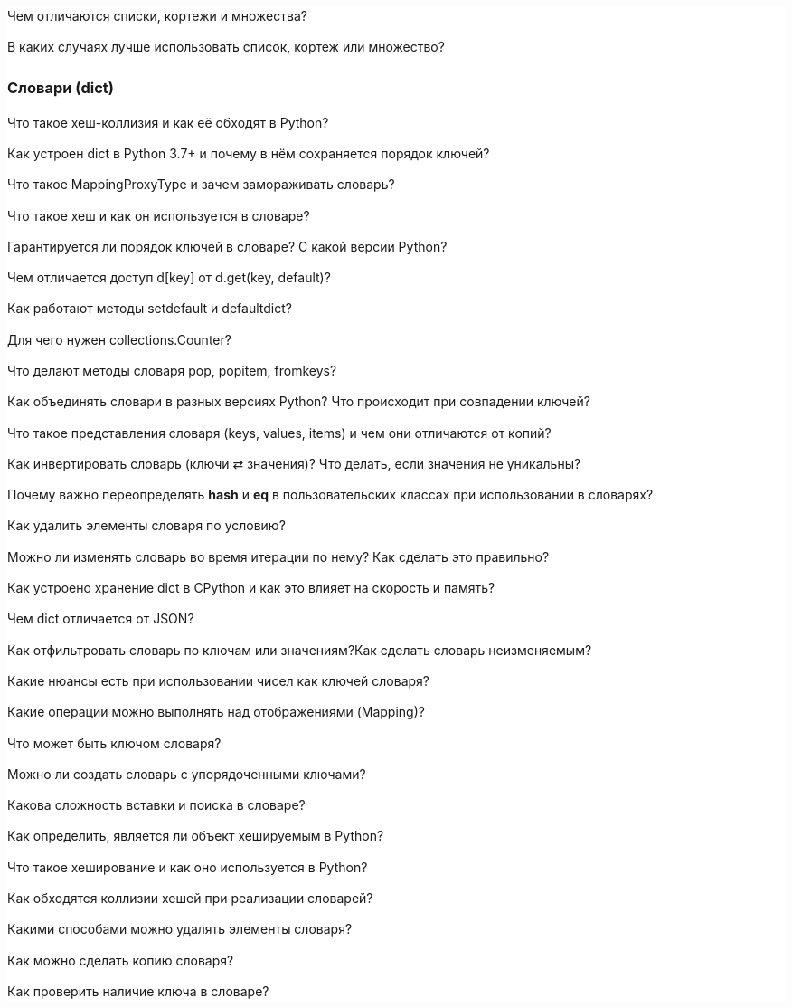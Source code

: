 Чем отличаются списки, кортежи и множества?

В каких случаях лучше использовать список, кортеж или множество?


### Словари (dict)

Что такое хеш-коллизия и как её обходят в Python?

Как устроен dict в Python 3.7+ и почему в нём сохраняется порядок ключей?

Что такое MappingProxyType и зачем замораживать словарь?

Что такое хеш и как он используется в словаре?

Гарантируется ли порядок ключей в словаре? С какой версии Python?

Чем отличается доступ d[key] от d.get(key, default)?

Как работают методы setdefault и defaultdict?

Для чего нужен collections.Counter?

Что делают методы словаря pop, popitem, fromkeys?

Как объединять словари в разных версиях Python? Что происходит при совпадении ключей?

Что такое представления словаря (keys, values, items) и чем они отличаются от копий?

Как инвертировать словарь (ключи ⇄ значения)? Что делать, если значения не уникальны?

Почему важно переопределять __hash__ и __eq__ в пользовательских классах при использовании в словарях?

Как удалить элементы словаря по условию?

Можно ли изменять словарь во время итерации по нему? Как сделать это правильно?

Как устроено хранение dict в CPython и как это влияет на скорость и память?

Чем dict отличается от JSON?

Как отфильтровать словарь по ключам или значениям?Как сделать словарь неизменяемым?

Какие нюансы есть при использовании чисел как ключей словаря?

Какие операции можно выполнять над отображениями (Mapping)?

Что может быть ключом словаря?

Можно ли создать словарь с упорядоченными ключами?

Какова сложность вставки и поиска в словаре?

Как определить, является ли объект хешируемым в Python?

Что такое хеширование и как оно используется в Python?

Как обходятся коллизии хешей при реализации словарей?

Какими способами можно удалять элементы словаря?

Как можно сделать копию словаря?

Как проверить наличие ключа в словаре?
